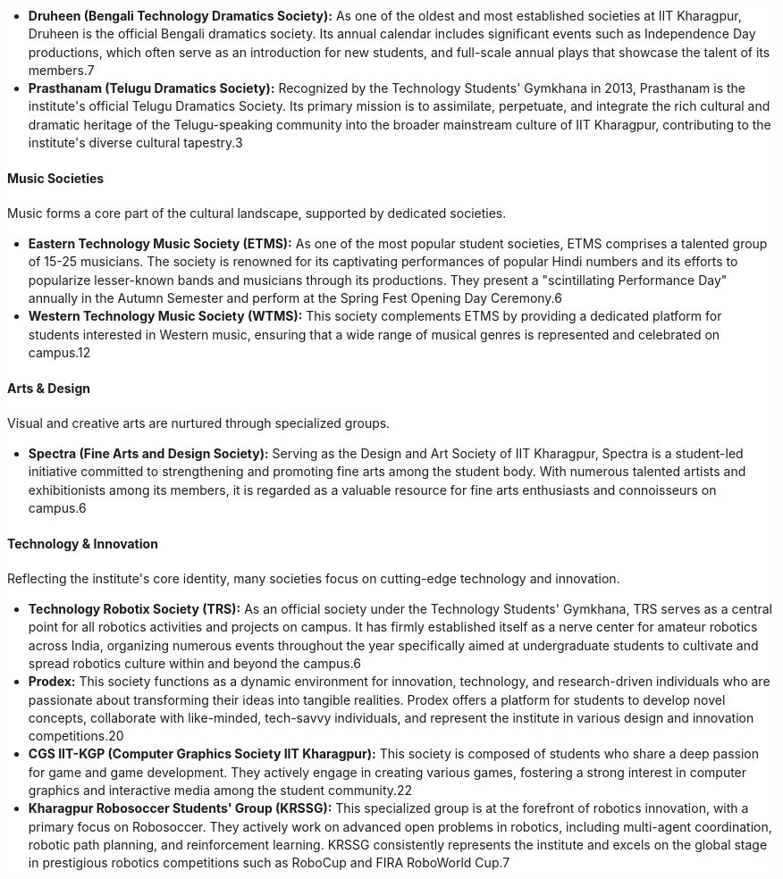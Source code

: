 * **Druheen (Bengali Technology Dramatics Society):** As one of the oldest and most established societies at IIT Kharagpur, Druheen is the official Bengali dramatics society. Its annual calendar includes significant events such as Independence Day productions, which often serve as an introduction for new students, and full-scale annual plays that showcase the talent of its members.7  
* **Prasthanam (Telugu Dramatics Society):** Recognized by the Technology Students' Gymkhana in 2013, Prasthanam is the institute's official Telugu Dramatics Society. Its primary mission is to assimilate, perpetuate, and integrate the rich cultural and dramatic heritage of the Telugu-speaking community into the broader mainstream culture of IIT Kharagpur, contributing to the institute's diverse cultural tapestry.3

#### **Music Societies**

Music forms a core part of the cultural landscape, supported by dedicated societies.

* **Eastern Technology Music Society (ETMS):** As one of the most popular student societies, ETMS comprises a talented group of 15-25 musicians. The society is renowned for its captivating performances of popular Hindi numbers and its efforts to popularize lesser-known bands and musicians through its productions. They present a "scintillating Performance Day" annually in the Autumn Semester and perform at the Spring Fest Opening Day Ceremony.6  
* **Western Technology Music Society (WTMS):** This society complements ETMS by providing a dedicated platform for students interested in Western music, ensuring that a wide range of musical genres is represented and celebrated on campus.12

#### **Arts & Design**

Visual and creative arts are nurtured through specialized groups.

* **Spectra (Fine Arts and Design Society):** Serving as the Design and Art Society of IIT Kharagpur, Spectra is a student-led initiative committed to strengthening and promoting fine arts among the student body. With numerous talented artists and exhibitionists among its members, it is regarded as a valuable resource for fine arts enthusiasts and connoisseurs on campus.6

#### **Technology & Innovation**

Reflecting the institute's core identity, many societies focus on cutting-edge technology and innovation.

* **Technology Robotix Society (TRS):** As an official society under the Technology Students' Gymkhana, TRS serves as a central point for all robotics activities and projects on campus. It has firmly established itself as a nerve center for amateur robotics across India, organizing numerous events throughout the year specifically aimed at undergraduate students to cultivate and spread robotics culture within and beyond the campus.6  
* **Prodex:** This society functions as a dynamic environment for innovation, technology, and research-driven individuals who are passionate about transforming their ideas into tangible realities. Prodex offers a platform for students to develop novel concepts, collaborate with like-minded, tech-savvy individuals, and represent the institute in various design and innovation competitions.20  
* **CGS IIT-KGP (Computer Graphics Society IIT Kharagpur):** This society is composed of students who share a deep passion for game and game development. They actively engage in creating various games, fostering a strong interest in computer graphics and interactive media among the student community.22  
* **Kharagpur Robosoccer Students' Group (KRSSG):** This specialized group is at the forefront of robotics innovation, with a primary focus on Robosoccer. They actively work on advanced open problems in robotics, including multi-agent coordination, robotic path planning, and reinforcement learning. KRSSG consistently represents the institute and excels on the global stage in prestigious robotics competitions such as RoboCup and FIRA RoboWorld Cup.7
